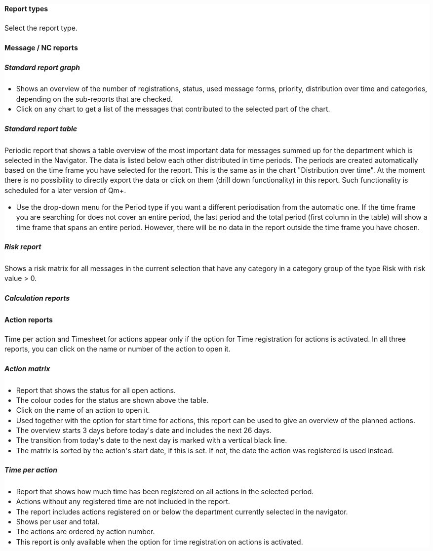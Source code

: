 #### Report types

Select the report type.

#### Message / NC reports

##### Standard report graph

- Shows an overview of the number of registrations, status, used message forms, priority, distribution over time and categories, depending on the sub-reports that are checked.
- Click on any chart to get a list of the messages that contributed to the selected part of the chart.

##### Standard report table

Periodic report that shows a table overview of the most important data for messages summed up for the department which is selected in the Navigator. The data is listed below each other distributed in time periods. The periods are created automatically based on the time frame you have selected for the report. This is the same as in the chart "Distribution over time". At the moment there is no possibility to directly export the data or click on them (drill down functionality) in this report. Such functionality is scheduled for a later version of Qm+.

- Use the drop-down menu for the Period type if you want a different periodisation from the automatic one. If the time frame you are searching for does not cover an entire period, the last period and the total period (first column in the table) will show a time frame that spans an entire period. However, there will be no data in the report outside the time frame you have chosen.

##### Risk report

Shows a risk matrix for all messages in the current selection that have any category in a category group of the type Risk with risk value > 0.

##### Calculation reports

#### Action reports

Time per action and Timesheet for actions appear only if the option for Time registration for actions is activated. In all three reports, you can click on the name or number of the action to open it.

##### Action matrix

- Report that shows the status for all open actions.
- The colour codes for the status are shown above the table.
- Click on the name of an action to open it.
- Used together with the option for start time for actions, this report can be used to give an overview of the planned actions.
- The overview starts 3 days before today's date and includes the next 26 days.
- The transition from today's date to the next day is marked with a vertical black line.
- The matrix is sorted by the action's start date, if this is set. If not, the date the action was registered is used instead.

##### Time per action

- Report that shows how much time has been registered on all actions in the selected period.
- Actions without any registered time are not included in the report.
- The report includes actions registered on or below the department currently selected in the navigator.
- Shows per user and total.
- The actions are ordered by action number.
- This report is only available when the option for time registration on actions is activated.
